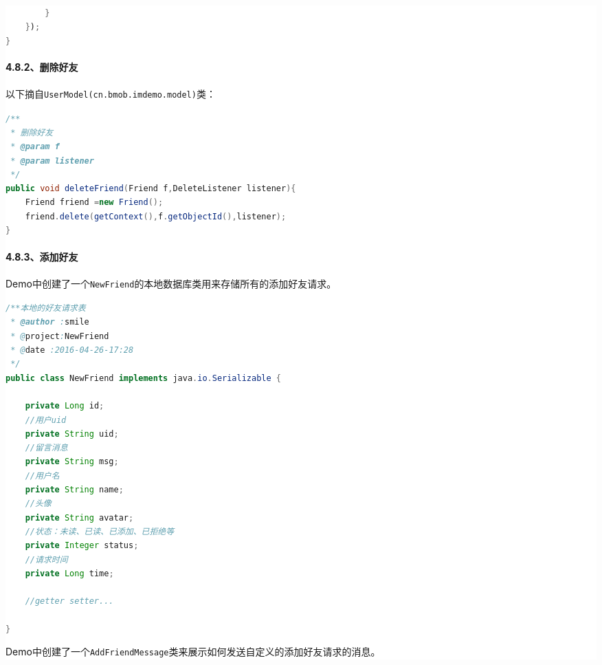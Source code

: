 ```java
        }
    });
}

```


#### 4.8.2、删除好友

以下摘自`UserModel(cn.bmob.imdemo.model)`类：

```java
/**
 * 删除好友
 * @param f
 * @param listener
 */
public void deleteFriend(Friend f,DeleteListener listener){
    Friend friend =new Friend();
    friend.delete(getContext(),f.getObjectId(),listener);
}

```

#### 4.8.3、添加好友

Demo中创建了一个`NewFriend`的本地数据库类用来存储所有的添加好友请求。

```java
/**本地的好友请求表
 * @author :smile
 * @project:NewFriend
 * @date :2016-04-26-17:28
 */
public class NewFriend implements java.io.Serializable {

    private Long id;
	//用户uid
    private String uid;
	//留言消息
    private String msg;
	//用户名
    private String name;
	//头像
    private String avatar;
	//状态：未读、已读、已添加、已拒绝等
    private Integer status;
	//请求时间
    private Long time;

    //getter setter...

}

```
Demo中创建了一个`AddFriendMessage`类来展示如何发送自定义的添加好友请求的消息。
